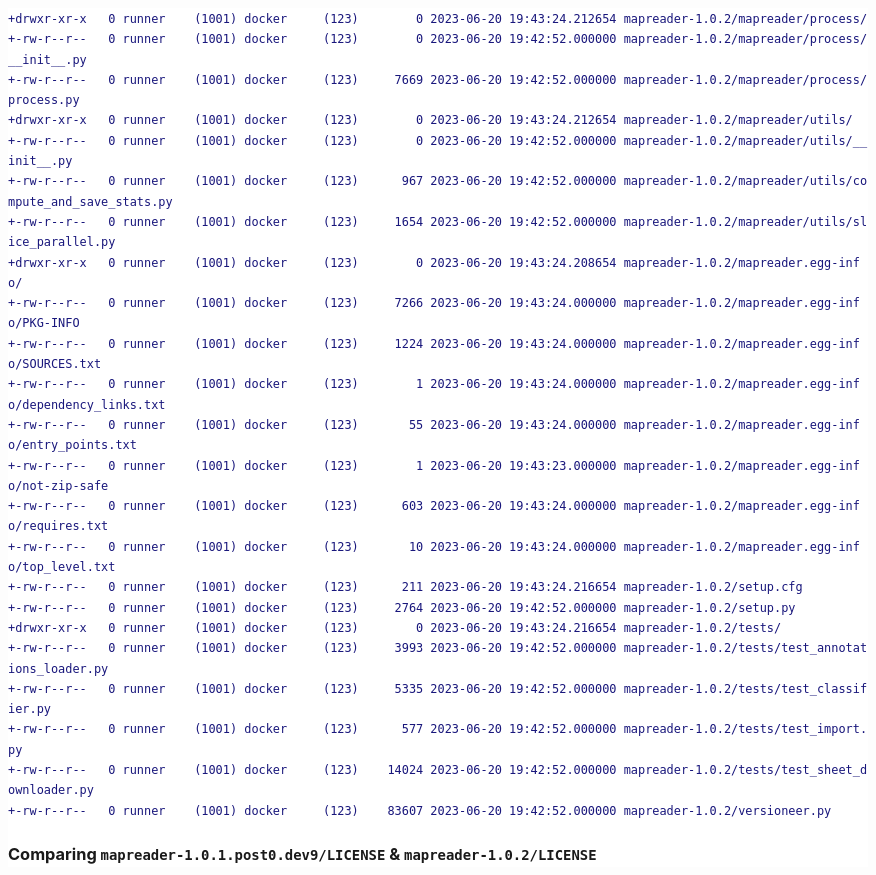 ```diff
+drwxr-xr-x   0 runner    (1001) docker     (123)        0 2023-06-20 19:43:24.212654 mapreader-1.0.2/mapreader/process/
+-rw-r--r--   0 runner    (1001) docker     (123)        0 2023-06-20 19:42:52.000000 mapreader-1.0.2/mapreader/process/__init__.py
+-rw-r--r--   0 runner    (1001) docker     (123)     7669 2023-06-20 19:42:52.000000 mapreader-1.0.2/mapreader/process/process.py
+drwxr-xr-x   0 runner    (1001) docker     (123)        0 2023-06-20 19:43:24.212654 mapreader-1.0.2/mapreader/utils/
+-rw-r--r--   0 runner    (1001) docker     (123)        0 2023-06-20 19:42:52.000000 mapreader-1.0.2/mapreader/utils/__init__.py
+-rw-r--r--   0 runner    (1001) docker     (123)      967 2023-06-20 19:42:52.000000 mapreader-1.0.2/mapreader/utils/compute_and_save_stats.py
+-rw-r--r--   0 runner    (1001) docker     (123)     1654 2023-06-20 19:42:52.000000 mapreader-1.0.2/mapreader/utils/slice_parallel.py
+drwxr-xr-x   0 runner    (1001) docker     (123)        0 2023-06-20 19:43:24.208654 mapreader-1.0.2/mapreader.egg-info/
+-rw-r--r--   0 runner    (1001) docker     (123)     7266 2023-06-20 19:43:24.000000 mapreader-1.0.2/mapreader.egg-info/PKG-INFO
+-rw-r--r--   0 runner    (1001) docker     (123)     1224 2023-06-20 19:43:24.000000 mapreader-1.0.2/mapreader.egg-info/SOURCES.txt
+-rw-r--r--   0 runner    (1001) docker     (123)        1 2023-06-20 19:43:24.000000 mapreader-1.0.2/mapreader.egg-info/dependency_links.txt
+-rw-r--r--   0 runner    (1001) docker     (123)       55 2023-06-20 19:43:24.000000 mapreader-1.0.2/mapreader.egg-info/entry_points.txt
+-rw-r--r--   0 runner    (1001) docker     (123)        1 2023-06-20 19:43:23.000000 mapreader-1.0.2/mapreader.egg-info/not-zip-safe
+-rw-r--r--   0 runner    (1001) docker     (123)      603 2023-06-20 19:43:24.000000 mapreader-1.0.2/mapreader.egg-info/requires.txt
+-rw-r--r--   0 runner    (1001) docker     (123)       10 2023-06-20 19:43:24.000000 mapreader-1.0.2/mapreader.egg-info/top_level.txt
+-rw-r--r--   0 runner    (1001) docker     (123)      211 2023-06-20 19:43:24.216654 mapreader-1.0.2/setup.cfg
+-rw-r--r--   0 runner    (1001) docker     (123)     2764 2023-06-20 19:42:52.000000 mapreader-1.0.2/setup.py
+drwxr-xr-x   0 runner    (1001) docker     (123)        0 2023-06-20 19:43:24.216654 mapreader-1.0.2/tests/
+-rw-r--r--   0 runner    (1001) docker     (123)     3993 2023-06-20 19:42:52.000000 mapreader-1.0.2/tests/test_annotations_loader.py
+-rw-r--r--   0 runner    (1001) docker     (123)     5335 2023-06-20 19:42:52.000000 mapreader-1.0.2/tests/test_classifier.py
+-rw-r--r--   0 runner    (1001) docker     (123)      577 2023-06-20 19:42:52.000000 mapreader-1.0.2/tests/test_import.py
+-rw-r--r--   0 runner    (1001) docker     (123)    14024 2023-06-20 19:42:52.000000 mapreader-1.0.2/tests/test_sheet_downloader.py
+-rw-r--r--   0 runner    (1001) docker     (123)    83607 2023-06-20 19:42:52.000000 mapreader-1.0.2/versioneer.py
```

### Comparing `mapreader-1.0.1.post0.dev9/LICENSE` & `mapreader-1.0.2/LICENSE`
